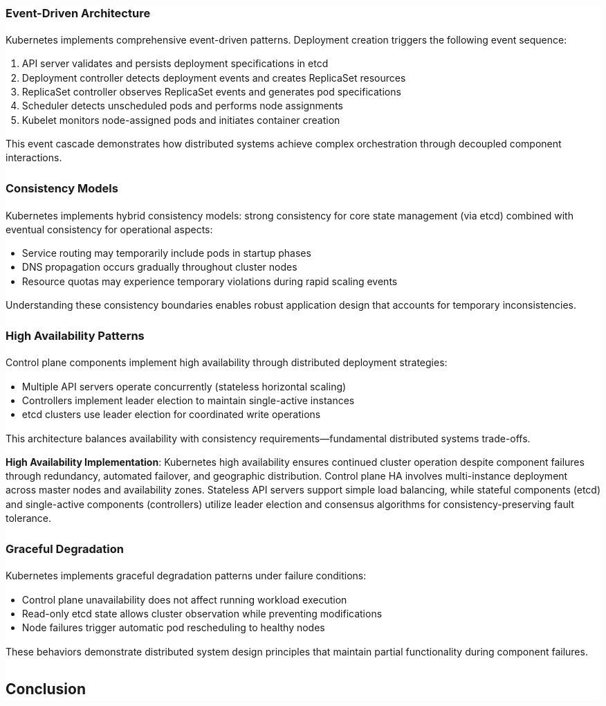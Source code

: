### Event-Driven Architecture

Kubernetes implements comprehensive event-driven patterns. Deployment creation triggers the following event sequence:

1. API server validates and persists deployment specifications in etcd
2. Deployment controller detects deployment events and creates ReplicaSet resources
3. ReplicaSet controller observes ReplicaSet events and generates pod specifications
4. Scheduler detects unscheduled pods and performs node assignments
5. Kubelet monitors node-assigned pods and initiates container creation

This event cascade demonstrates how distributed systems achieve complex orchestration through decoupled component interactions.

### Consistency Models

Kubernetes implements hybrid consistency models: strong consistency for core state management (via etcd) combined with eventual consistency for operational aspects:

- Service routing may temporarily include pods in startup phases
- DNS propagation occurs gradually throughout cluster nodes
- Resource quotas may experience temporary violations during rapid scaling events

Understanding these consistency boundaries enables robust application design that accounts for temporary inconsistencies.

### High Availability Patterns

Control plane components implement high availability through distributed deployment strategies:

- Multiple API servers operate concurrently (stateless horizontal scaling)
- Controllers implement leader election to maintain single-active instances
- etcd clusters use leader election for coordinated write operations

This architecture balances availability with consistency requirements—fundamental distributed systems trade-offs.

**High Availability Implementation**: Kubernetes high availability ensures continued cluster operation despite component failures through redundancy, automated failover, and geographic distribution. Control plane HA involves multi-instance deployment across master nodes and availability zones. Stateless API servers support simple load balancing, while stateful components (etcd) and single-active components (controllers) utilize leader election and consensus algorithms for consistency-preserving fault tolerance.

### Graceful Degradation

Kubernetes implements graceful degradation patterns under failure conditions:

- Control plane unavailability does not affect running workload execution
- Read-only etcd state allows cluster observation while preventing modifications
- Node failures trigger automatic pod rescheduling to healthy nodes

These behaviors demonstrate distributed system design principles that maintain partial functionality during component failures.

## Conclusion
